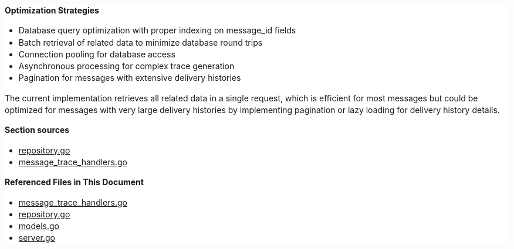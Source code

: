 **Optimization Strategies**
- Database query optimization with proper indexing on message_id fields
- Batch retrieval of related data to minimize database round trips
- Connection pooling for database access
- Asynchronous processing for complex trace generation
- Pagination for messages with extensive delivery histories

The current implementation retrieves all related data in a single request, which is efficient for most messages but could be optimized for messages with very large delivery histories by implementing pagination or lazy loading for delivery history details.

**Section sources**
- [repository.go](file://internal/database/repository.go#L687-L741)
- [message_trace_handlers.go](file://internal/api/message_trace_handlers.go#L35-L55)

**Referenced Files in This Document**   
- [message_trace_handlers.go](file://internal/api/message_trace_handlers.go)
- [repository.go](file://internal/database/repository.go)
- [models.go](file://internal/database/models.go)
- [server.go](file://internal/api/server.go)